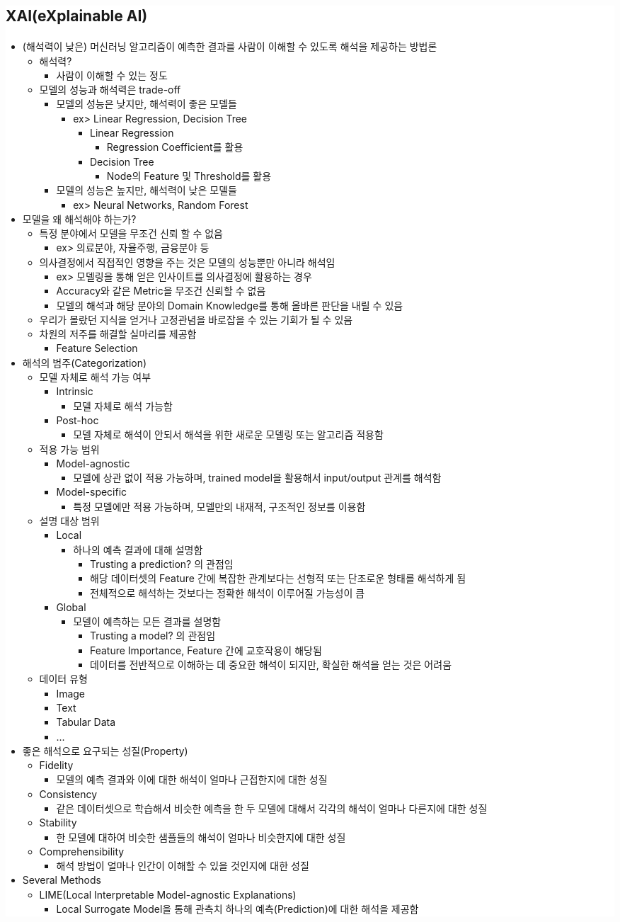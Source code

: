## XAI(eXplainable AI)
* (해석력이 낮은) 머신러닝 알고리즘이 예측한 결과를 사람이 이해할 수 있도록 해석을 제공하는 방법론
    * 해석력?
        * 사람이 이해할 수 있는 정도
    * 모델의 성능과 해석력은 trade-off
        * 모델의 성능은 낮지만, 해석력이 좋은 모델들
            * ex> Linear Regression, Decision Tree
                * Linear Regression
                    * Regression Coefficient를 활용
                * Decision Tree
                    * Node의 Feature 및 Threshold를 활용
        * 모델의 성능은 높지만, 해석력이 낮은 모델들
            * ex> Neural Networks, Random Forest
* 모델을 왜 해석해야 하는가?
    * 특정 분야에서 모델을 무조건 신뢰 할 수 없음
        * ex> 의료분야, 자율주행, 금융분야 등
    * 의사결정에서 직접적인 영향을 주는 것은 모델의 성능뿐만 아니라 해석임
        * ex> 모델링을 통해 얻은 인사이트를 의사결정에 활용하는 경우
        * Accuracy와 같은 Metric을 무조건 신뢰할 수 없음
        * 모델의 해석과 해당 분야의 Domain Knowledge를 통해 올바른 판단을 내릴 수 있음
    * 우리가 몰랐던 지식을 얻거나 고정관념을 바로잡을 수 있는 기회가 될 수 있음
    * 차원의 저주를 해결할 실마리를 제공함
        * Feature Selection
* 해석의 범주(Categorization)
    * 모델 자체로 해석 가능 여부
        * Intrinsic
            * 모델 자체로 해석 가능함
        * Post-hoc
            * 모델 자체로 해석이 안되서 해석을 위한 새로운 모델링 또는 알고리즘 적용함
    * 적용 가능 범위
        * Model-agnostic
            * 모델에 상관 없이 적용 가능하며, trained model을 활용해서 input/output 관계를 해석함
        * Model-specific
            * 특정 모델에만 적용 가능하며, 모델만의 내재적, 구조적인 정보를 이용함
    * 설명 대상 범위
        * Local
            * 하나의 예측 결과에 대해 설명함
                * Trusting a prediction? 의 관점임
                * 해당 데이터셋의 Feature 간에 복잡한 관계보다는 선형적 또는 단조로운 형태를 해석하게 됨
                * 전체적으로 해석하는 것보다는 정확한 해석이 이루어질 가능성이 큼
        * Global
            * 모델이 예측하는 모든 결과를 설명함
                * Trusting a model? 의 관점임
                * Feature Importance, Feature 간에 교호작용이 해당됨
                * 데이터를 전반적으로 이해하는 데 중요한 해석이 되지만, 확실한 해석을 얻는 것은 어려움
    * 데이터 유형
        * Image
        * Text
        * Tabular Data
        * ...
* 좋은 해석으로 요구되는 성질(Property)
    * Fidelity
        * 모델의 예측 결과와 이에 대한 해석이 얼마나 근접한지에 대한 성질
    * Consistency
        * 같은 데이터셋으로 학습해서 비슷한 예측을 한 두 모델에 대해서 각각의 해석이 얼마나 다른지에 대한 성질
    * Stability
        * 한 모델에 대하여 비슷한 샘플들의 해석이 얼마나 비슷한지에 대한 성질
    * Comprehensibility
        * 해석 방법이 얼마나 인간이 이해할 수 있을 것인지에 대한 성질
* Several Methods
    * LIME(Local Interpretable Model-agnostic Explanations)
        * Local Surrogate Model을 통해 관측치 하나의 예측(Prediction)에 대한 해석을 제공함